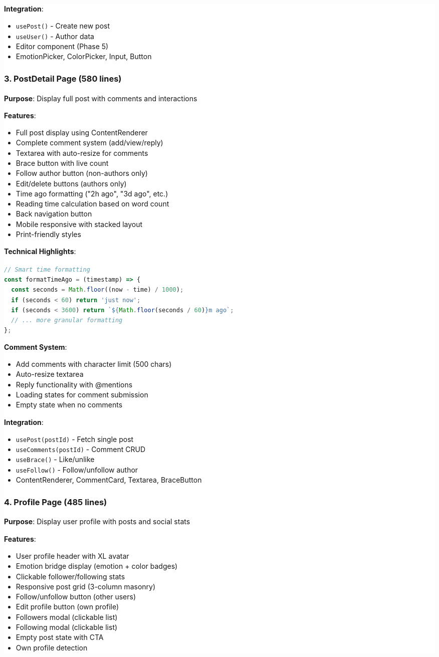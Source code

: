 **Integration**:
- `usePost()` - Create new post
- `useUser()` - Author data
- Editor component (Phase 5)
- EmotionPicker, ColorPicker, Input, Button

### 3. PostDetail Page (580 lines)

**Purpose**: Display full post with comments and interactions

**Features**:
- Full post display using ContentRenderer
- Complete comment system (add/view/reply)
- Textarea with auto-resize for comments
- Brace button with live count
- Follow author button (non-authors only)
- Edit/delete buttons (authors only)
- Time ago formatting ("2h ago", "3d ago", etc.)
- Reading time calculation based on word count
- Back navigation button
- Mobile responsive with stacked layout
- Print-friendly styles

**Technical Highlights**:
```jsx
// Smart time formatting
const formatTimeAgo = (timestamp) => {
  const seconds = Math.floor((now - time) / 1000);
  if (seconds < 60) return 'just now';
  if (seconds < 3600) return `${Math.floor(seconds / 60)}m ago`;
  // ... more granular formatting
};
```

**Comment System**:
- Add comments with character limit (500 chars)
- Auto-resize textarea
- Reply functionality with @mentions
- Loading states for comment submission
- Empty state when no comments

**Integration**:
- `usePost(postId)` - Fetch single post
- `useComments(postId)` - Comment CRUD
- `useBrace()` - Like/unlike
- `useFollow()` - Follow/unfollow author
- ContentRenderer, CommentCard, Textarea, BraceButton

### 4. Profile Page (485 lines)

**Purpose**: Display user profile with posts and social stats

**Features**:
- User profile header with XL avatar
- Emotion bridge display (emotion + color badges)
- Clickable follower/following stats
- Responsive post grid (3-column masonry)
- Follow/unfollow button (other users)
- Edit profile button (own profile)
- Followers modal (clickable list)
- Following modal (clickable list)
- Empty post state with CTA
- Own profile detection
